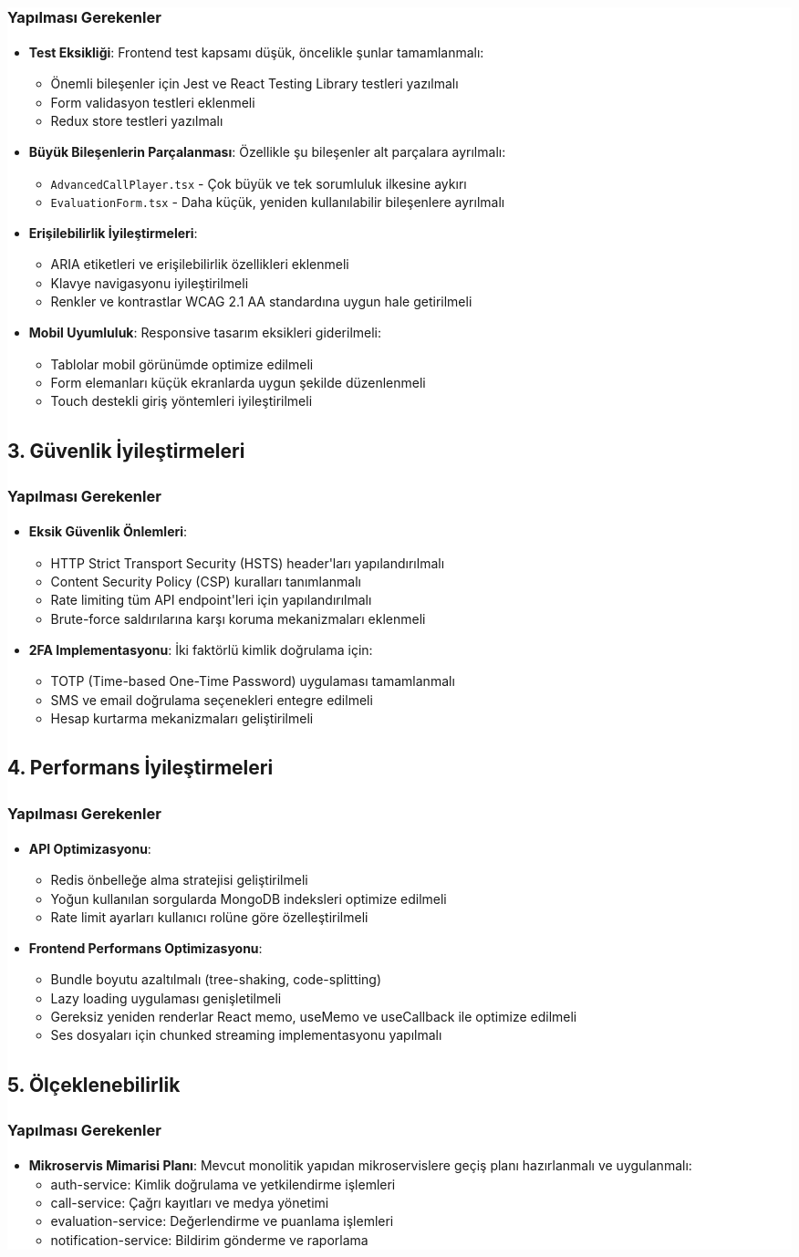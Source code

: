 ### Yapılması Gerekenler
- **Test Eksikliği**: Frontend test kapsamı düşük, öncelikle şunlar tamamlanmalı:
  - Önemli bileşenler için Jest ve React Testing Library testleri yazılmalı
  - Form validasyon testleri eklenmeli
  - Redux store testleri yazılmalı

- **Büyük Bileşenlerin Parçalanması**: Özellikle şu bileşenler alt parçalara ayrılmalı:
  - `AdvancedCallPlayer.tsx` - Çok büyük ve tek sorumluluk ilkesine aykırı
  - `EvaluationForm.tsx` - Daha küçük, yeniden kullanılabilir bileşenlere ayrılmalı

- **Erişilebilirlik İyileştirmeleri**:
  - ARIA etiketleri ve erişilebilirlik özellikleri eklenmeli
  - Klavye navigasyonu iyileştirilmeli
  - Renkler ve kontrastlar WCAG 2.1 AA standardına uygun hale getirilmeli

- **Mobil Uyumluluk**: Responsive tasarım eksikleri giderilmeli:
  - Tablolar mobil görünümde optimize edilmeli
  - Form elemanları küçük ekranlarda uygun şekilde düzenlenmeli
  - Touch destekli giriş yöntemleri iyileştirilmeli

## 3. Güvenlik İyileştirmeleri

### Yapılması Gerekenler
- **Eksik Güvenlik Önlemleri**:
  - HTTP Strict Transport Security (HSTS) header'ları yapılandırılmalı
  - Content Security Policy (CSP) kuralları tanımlanmalı
  - Rate limiting tüm API endpoint'leri için yapılandırılmalı
  - Brute-force saldırılarına karşı koruma mekanizmaları eklenmeli

- **2FA Implementasyonu**: İki faktörlü kimlik doğrulama için:
  - TOTP (Time-based One-Time Password) uygulaması tamamlanmalı
  - SMS ve email doğrulama seçenekleri entegre edilmeli
  - Hesap kurtarma mekanizmaları geliştirilmeli

## 4. Performans İyileştirmeleri

### Yapılması Gerekenler
- **API Optimizasyonu**:
  - Redis önbelleğe alma stratejisi geliştirilmeli
  - Yoğun kullanılan sorgularda MongoDB indeksleri optimize edilmeli
  - Rate limit ayarları kullanıcı rolüne göre özelleştirilmeli

- **Frontend Performans Optimizasyonu**:
  - Bundle boyutu azaltılmalı (tree-shaking, code-splitting)
  - Lazy loading uygulaması genişletilmeli
  - Gereksiz yeniden renderlar React memo, useMemo ve useCallback ile optimize edilmeli
  - Ses dosyaları için chunked streaming implementasyonu yapılmalı

## 5. Ölçeklenebilirlik

### Yapılması Gerekenler
- **Mikroservis Mimarisi Planı**: Mevcut monolitik yapıdan mikroservislere geçiş planı hazırlanmalı ve uygulanmalı:
  - auth-service: Kimlik doğrulama ve yetkilendirme işlemleri
  - call-service: Çağrı kayıtları ve medya yönetimi
  - evaluation-service: Değerlendirme ve puanlama işlemleri
  - notification-service: Bildirim gönderme ve raporlama
